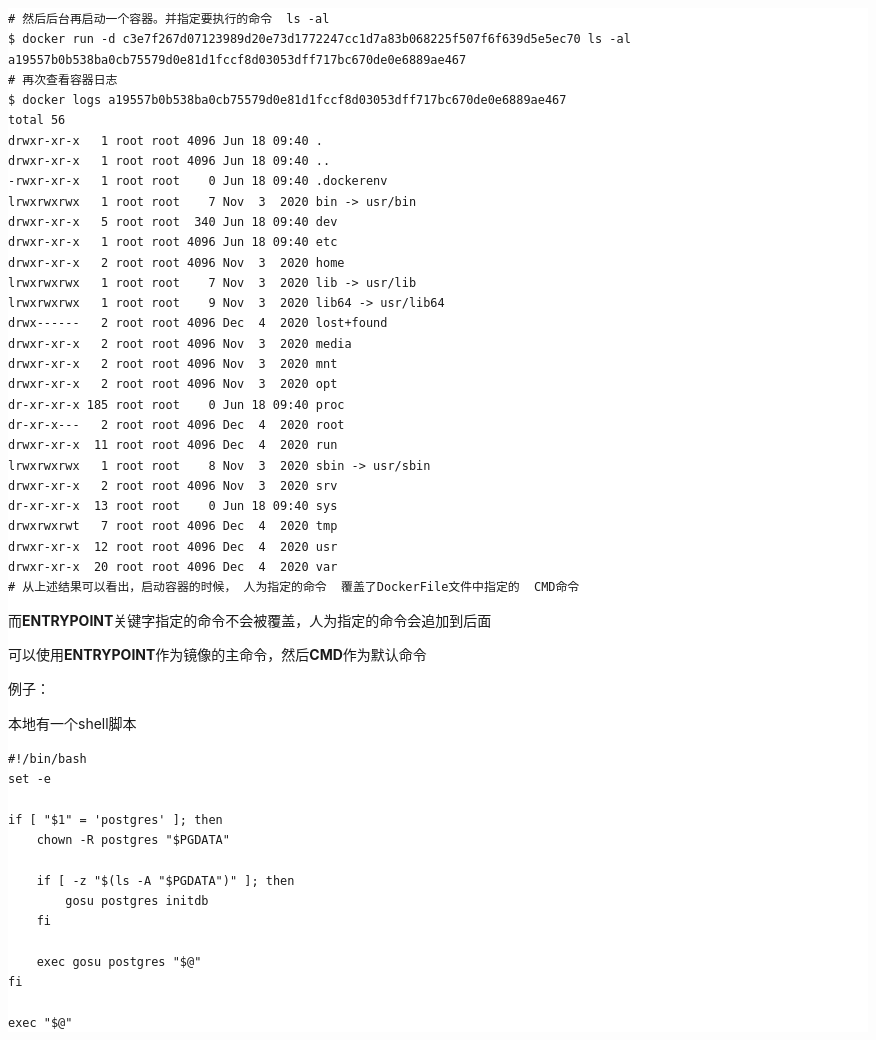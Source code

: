 ```shell
# 然后后台再启动一个容器。并指定要执行的命令  ls -al
$ docker run -d c3e7f267d07123989d20e73d1772247cc1d7a83b068225f507f6f639d5e5ec70 ls -al
a19557b0b538ba0cb75579d0e81d1fccf8d03053dff717bc670de0e6889ae467
# 再次查看容器日志
$ docker logs a19557b0b538ba0cb75579d0e81d1fccf8d03053dff717bc670de0e6889ae467
total 56
drwxr-xr-x   1 root root 4096 Jun 18 09:40 .
drwxr-xr-x   1 root root 4096 Jun 18 09:40 ..
-rwxr-xr-x   1 root root    0 Jun 18 09:40 .dockerenv
lrwxrwxrwx   1 root root    7 Nov  3  2020 bin -> usr/bin
drwxr-xr-x   5 root root  340 Jun 18 09:40 dev
drwxr-xr-x   1 root root 4096 Jun 18 09:40 etc
drwxr-xr-x   2 root root 4096 Nov  3  2020 home
lrwxrwxrwx   1 root root    7 Nov  3  2020 lib -> usr/lib
lrwxrwxrwx   1 root root    9 Nov  3  2020 lib64 -> usr/lib64
drwx------   2 root root 4096 Dec  4  2020 lost+found
drwxr-xr-x   2 root root 4096 Nov  3  2020 media
drwxr-xr-x   2 root root 4096 Nov  3  2020 mnt
drwxr-xr-x   2 root root 4096 Nov  3  2020 opt
dr-xr-xr-x 185 root root    0 Jun 18 09:40 proc
dr-xr-x---   2 root root 4096 Dec  4  2020 root
drwxr-xr-x  11 root root 4096 Dec  4  2020 run
lrwxrwxrwx   1 root root    8 Nov  3  2020 sbin -> usr/sbin
drwxr-xr-x   2 root root 4096 Nov  3  2020 srv
dr-xr-xr-x  13 root root    0 Jun 18 09:40 sys
drwxrwxrwt   7 root root 4096 Dec  4  2020 tmp
drwxr-xr-x  12 root root 4096 Dec  4  2020 usr
drwxr-xr-x  20 root root 4096 Dec  4  2020 var
# 从上述结果可以看出，启动容器的时候， 人为指定的命令  覆盖了DockerFile文件中指定的  CMD命令
```

而**ENTRYPOINT**关键字指定的命令不会被覆盖，人为指定的命令会追加到后面



可以使用**ENTRYPOINT**作为镜像的主命令，然后**CMD**作为默认命令

例子：

本地有一个shell脚本

```shell
#!/bin/bash
set -e

if [ "$1" = 'postgres' ]; then
    chown -R postgres "$PGDATA"

    if [ -z "$(ls -A "$PGDATA")" ]; then
        gosu postgres initdb
    fi

    exec gosu postgres "$@"
fi

exec "$@"
```
